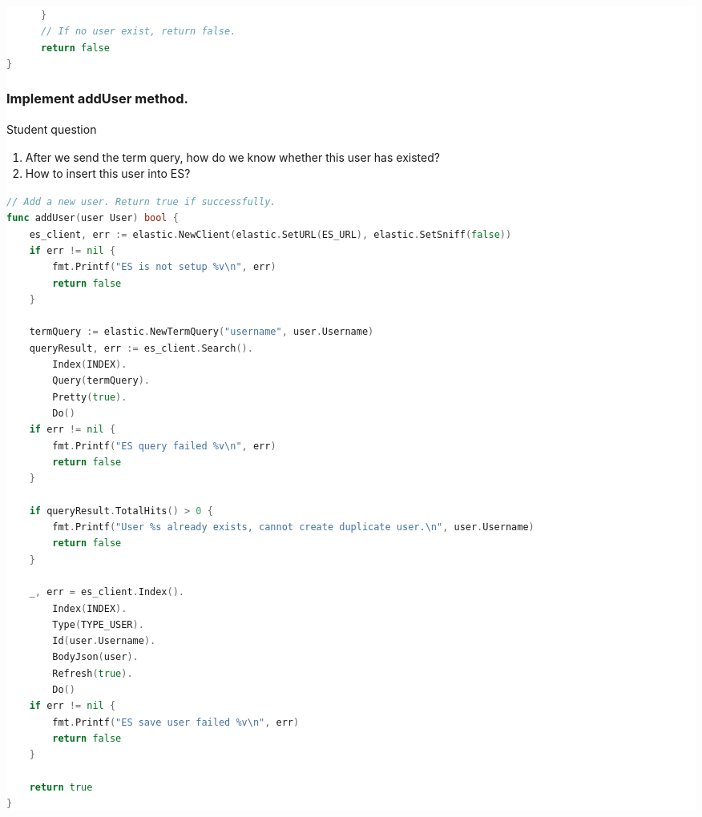 ```Go
      }
      // If no user exist, return false.
      return false
}
```

### Implement addUser method. 

Student question

1.	After we send the term query, how do we know whether this user has existed?
2.	How to insert this user into ES? 

```Go
// Add a new user. Return true if successfully.
func addUser(user User) bool {
	es_client, err := elastic.NewClient(elastic.SetURL(ES_URL), elastic.SetSniff(false))
	if err != nil {
		fmt.Printf("ES is not setup %v\n", err)
		return false
	}

	termQuery := elastic.NewTermQuery("username", user.Username)
	queryResult, err := es_client.Search().
		Index(INDEX).
		Query(termQuery).
		Pretty(true).
		Do()
	if err != nil {
		fmt.Printf("ES query failed %v\n", err)
		return false
	}

	if queryResult.TotalHits() > 0 {
		fmt.Printf("User %s already exists, cannot create duplicate user.\n", user.Username)
		return false
	}

	_, err = es_client.Index().
		Index(INDEX).
		Type(TYPE_USER).
		Id(user.Username).
		BodyJson(user).
		Refresh(true).
		Do()
	if err != nil {
		fmt.Printf("ES save user failed %v\n", err)
		return false
	}

	return true
}

```
